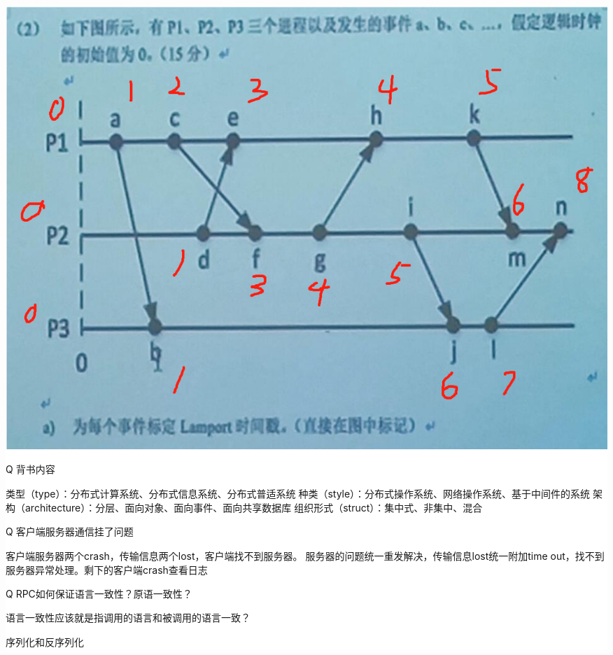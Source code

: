 ![image-20211229112301000](分布式系统笔记/image-20211229112301000.png)



Q 背书内容

类型（type）：分布式计算系统、分布式信息系统、分布式普适系统
种类（style）：分布式操作系统、网络操作系统、基于中间件的系统
架构（architecture）：分层、面向对象、面向事件、面向共享数据库
组织形式（struct）：集中式、非集中、混合



Q 客户端服务器通信挂了问题

客户端服务器两个crash，传输信息两个lost，客户端找不到服务器。
服务器的问题统一重发解决，传输信息lost统一附加time out，找不到服务器异常处理。剩下的客户端crash查看日志



Q RPC如何保证语言一致性？原语一致性？

语言一致性应该就是指调用的语言和被调用的语言一致？

序列化和反序列化

